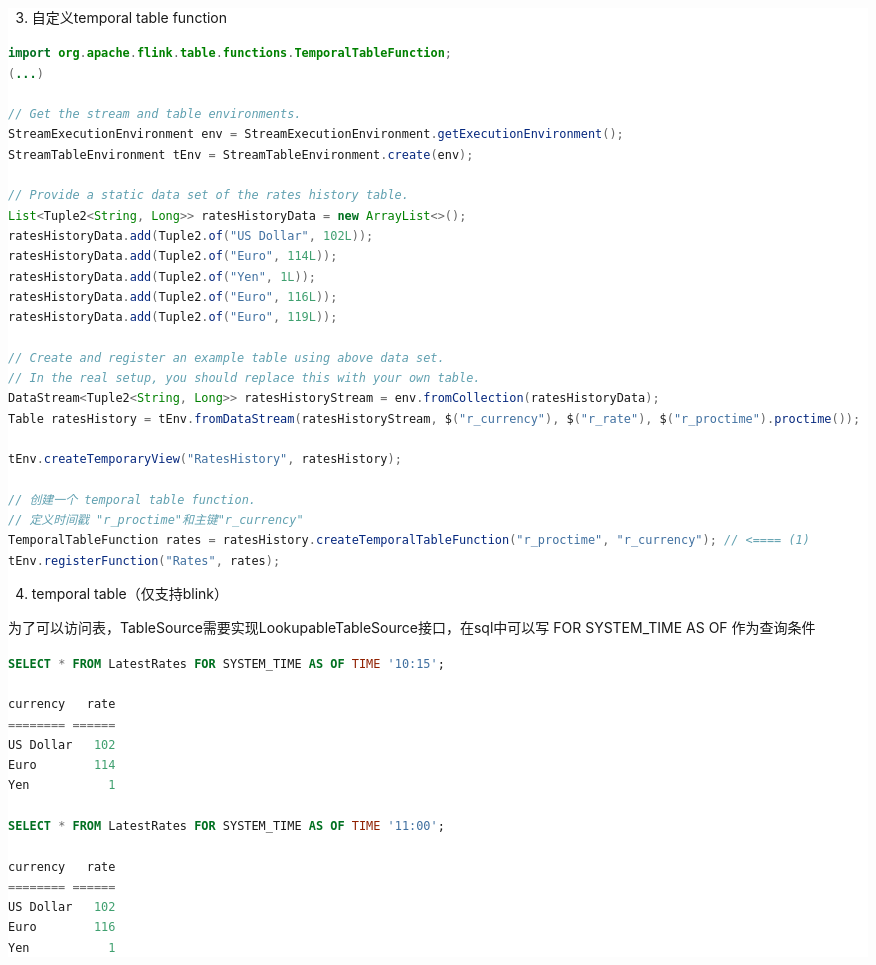 3. 自定义temporal table function

```java
import org.apache.flink.table.functions.TemporalTableFunction;
(...)

// Get the stream and table environments.
StreamExecutionEnvironment env = StreamExecutionEnvironment.getExecutionEnvironment();
StreamTableEnvironment tEnv = StreamTableEnvironment.create(env);

// Provide a static data set of the rates history table.
List<Tuple2<String, Long>> ratesHistoryData = new ArrayList<>();
ratesHistoryData.add(Tuple2.of("US Dollar", 102L));
ratesHistoryData.add(Tuple2.of("Euro", 114L));
ratesHistoryData.add(Tuple2.of("Yen", 1L));
ratesHistoryData.add(Tuple2.of("Euro", 116L));
ratesHistoryData.add(Tuple2.of("Euro", 119L));

// Create and register an example table using above data set.
// In the real setup, you should replace this with your own table.
DataStream<Tuple2<String, Long>> ratesHistoryStream = env.fromCollection(ratesHistoryData);
Table ratesHistory = tEnv.fromDataStream(ratesHistoryStream, $("r_currency"), $("r_rate"), $("r_proctime").proctime());

tEnv.createTemporaryView("RatesHistory", ratesHistory);

// 创建一个 temporal table function.
// 定义时间戳 "r_proctime"和主键"r_currency"
TemporalTableFunction rates = ratesHistory.createTemporalTableFunction("r_proctime", "r_currency"); // <==== (1)
tEnv.registerFunction("Rates", rates);  
```

4. temporal table（仅支持blink）

为了可以访问表，TableSource需要实现LookupableTableSource接口，在sql中可以写 FOR SYSTEM_TIME AS OF 作为查询条件

```sql
SELECT * FROM LatestRates FOR SYSTEM_TIME AS OF TIME '10:15';

currency   rate
======== ======
US Dollar   102
Euro        114
Yen           1

SELECT * FROM LatestRates FOR SYSTEM_TIME AS OF TIME '11:00';

currency   rate
======== ======
US Dollar   102
Euro        116
Yen           1
```
